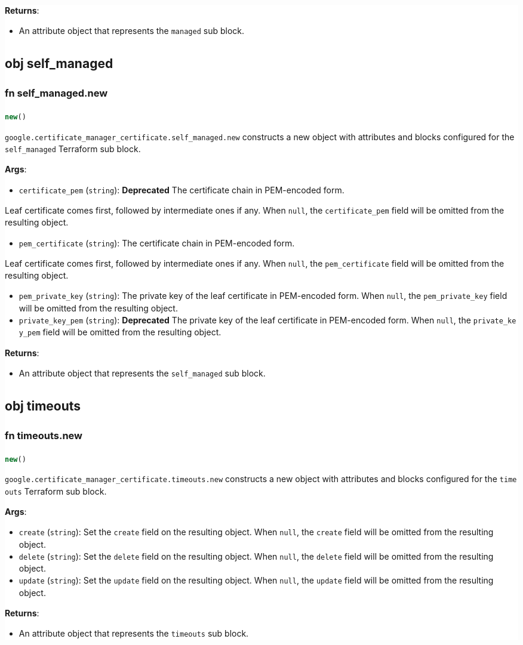 **Returns**:
  - An attribute object that represents the `managed` sub block.


## obj self_managed



### fn self_managed.new

```ts
new()
```


`google.certificate_manager_certificate.self_managed.new` constructs a new object with attributes and blocks configured for the `self_managed`
Terraform sub block.



**Args**:
  - `certificate_pem` (`string`): **Deprecated** The certificate chain in PEM-encoded form.

Leaf certificate comes first, followed by intermediate ones if any. When `null`, the `certificate_pem` field will be omitted from the resulting object.
  - `pem_certificate` (`string`): The certificate chain in PEM-encoded form.

Leaf certificate comes first, followed by intermediate ones if any. When `null`, the `pem_certificate` field will be omitted from the resulting object.
  - `pem_private_key` (`string`): The private key of the leaf certificate in PEM-encoded form. When `null`, the `pem_private_key` field will be omitted from the resulting object.
  - `private_key_pem` (`string`): **Deprecated** The private key of the leaf certificate in PEM-encoded form. When `null`, the `private_key_pem` field will be omitted from the resulting object.

**Returns**:
  - An attribute object that represents the `self_managed` sub block.


## obj timeouts



### fn timeouts.new

```ts
new()
```


`google.certificate_manager_certificate.timeouts.new` constructs a new object with attributes and blocks configured for the `timeouts`
Terraform sub block.



**Args**:
  - `create` (`string`): Set the `create` field on the resulting object. When `null`, the `create` field will be omitted from the resulting object.
  - `delete` (`string`): Set the `delete` field on the resulting object. When `null`, the `delete` field will be omitted from the resulting object.
  - `update` (`string`): Set the `update` field on the resulting object. When `null`, the `update` field will be omitted from the resulting object.

**Returns**:
  - An attribute object that represents the `timeouts` sub block.
